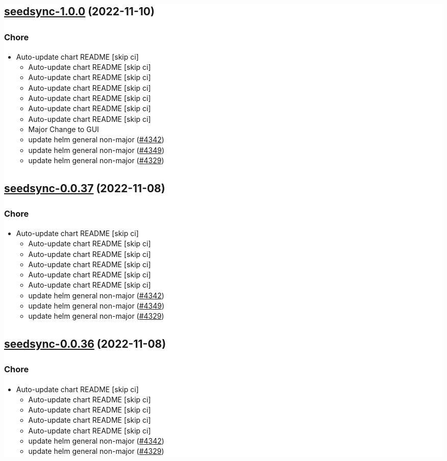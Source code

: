   


## [seedsync-1.0.0](https://github.com/truecharts/charts/compare/seedsync-0.0.34...seedsync-1.0.0) (2022-11-10)

### Chore

- Auto-update chart README [skip ci]
  - Auto-update chart README [skip ci]
  - Auto-update chart README [skip ci]
  - Auto-update chart README [skip ci]
  - Auto-update chart README [skip ci]
  - Auto-update chart README [skip ci]
  - Auto-update chart README [skip ci]
  - Major Change to GUI
  - update helm general non-major ([#4342](https://github.com/truecharts/charts/issues/4342))
  - update helm general non-major ([#4349](https://github.com/truecharts/charts/issues/4349))
  - update helm general non-major ([#4329](https://github.com/truecharts/charts/issues/4329))




## [seedsync-0.0.37](https://github.com/truecharts/charts/compare/seedsync-0.0.34...seedsync-0.0.37) (2022-11-08)

### Chore

- Auto-update chart README [skip ci]
  - Auto-update chart README [skip ci]
  - Auto-update chart README [skip ci]
  - Auto-update chart README [skip ci]
  - Auto-update chart README [skip ci]
  - Auto-update chart README [skip ci]
  - update helm general non-major ([#4342](https://github.com/truecharts/charts/issues/4342))
  - update helm general non-major ([#4349](https://github.com/truecharts/charts/issues/4349))
  - update helm general non-major ([#4329](https://github.com/truecharts/charts/issues/4329))




## [seedsync-0.0.36](https://github.com/truecharts/charts/compare/seedsync-0.0.34...seedsync-0.0.36) (2022-11-08)

### Chore

- Auto-update chart README [skip ci]
  - Auto-update chart README [skip ci]
  - Auto-update chart README [skip ci]
  - Auto-update chart README [skip ci]
  - Auto-update chart README [skip ci]
  - update helm general non-major ([#4342](https://github.com/truecharts/charts/issues/4342))
  - update helm general non-major ([#4329](https://github.com/truecharts/charts/issues/4329))
